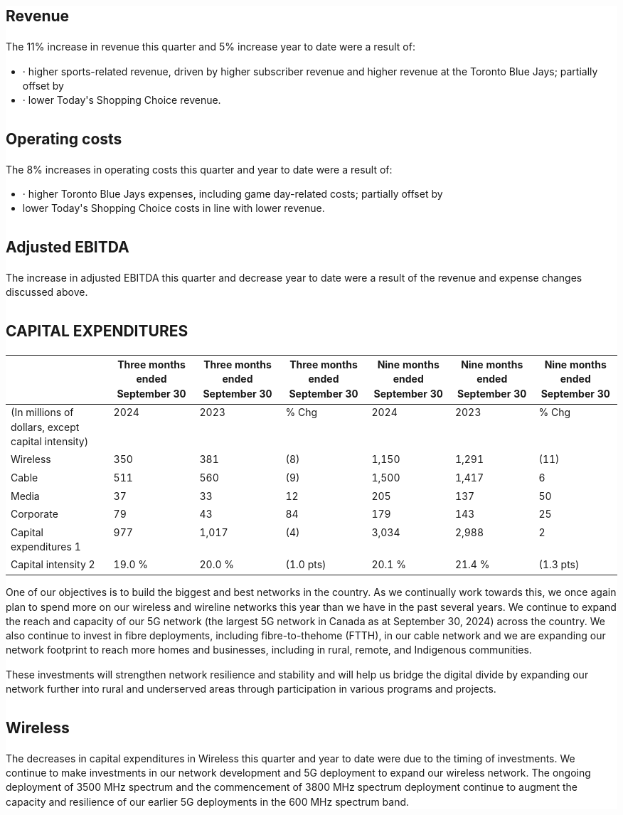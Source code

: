 ## Revenue

The 11% increase in revenue this quarter and 5% increase year to date were a result of:

- · higher sports-related revenue, driven by higher subscriber revenue and higher revenue at the Toronto Blue Jays; partially offset by
- · lower Today's Shopping Choice revenue.

## Operating costs

The 8% increases in operating costs this quarter and year to date were a result of:

- · higher Toronto Blue Jays expenses, including game day-related costs; partially offset by
- lower Today's Shopping Choice costs in line with lower revenue.

## Adjusted EBITDA

The increase in adjusted EBITDA this quarter and decrease year to date were a result of the revenue and expense changes discussed above.

## CAPITAL EXPENDITURES

|                                                    | Three months ended September 30   | Three months ended September 30   | Three months ended September 30   | Nine months ended September 30   | Nine months ended September 30   | Nine months ended September 30   |
|----------------------------------------------------|-----------------------------------|-----------------------------------|-----------------------------------|----------------------------------|----------------------------------|----------------------------------|
| (In millions of dollars, except capital intensity) | 2024                              | 2023                              | % Chg                             | 2024                             | 2023                             | % Chg                            |
| Wireless                                           | 350                               | 381                               | (8)                               | 1,150                            | 1,291                            | (11)                             |
| Cable                                              | 511                               | 560                               | (9)                               | 1,500                            | 1,417                            | 6                                |
| Media                                              | 37                                | 33                                | 12                                | 205                              | 137                              | 50                               |
| Corporate                                          | 79                                | 43                                | 84                                | 179                              | 143                              | 25                               |
| Capital expenditures  1                            | 977                               | 1,017                             | (4)                               | 3,034                            | 2,988                            | 2                                |
| Capital intensity  2                               | 19.0 %                            | 20.0 %                            | (1.0 pts)                         | 20.1 %                           | 21.4 %                           | (1.3 pts)                        |

One of our objectives is to build the biggest and best networks in the country. As we continually work towards this, we once again plan to spend more on our wireless and wireline networks this year than we have in the past several years. We continue to expand the reach and capacity of our 5G network (the largest 5G network in Canada as at September 30, 2024) across the country. We also continue to invest in fibre deployments, including fibre-to-thehome (FTTH), in our cable network and we are expanding our network footprint to reach more homes and businesses, including in rural, remote, and Indigenous communities.

These investments will strengthen network resilience and stability and will help us bridge the digital divide by expanding our network further into rural and underserved areas through participation in various programs and projects.

## Wireless

The decreases in capital expenditures in Wireless this quarter and year to date were due to the timing of investments. We continue to make investments in our network development and 5G deployment to expand our wireless network. The ongoing deployment of 3500 MHz spectrum and the commencement of 3800 MHz spectrum deployment continue to augment the capacity and resilience of our earlier 5G deployments in the 600 MHz spectrum band.
